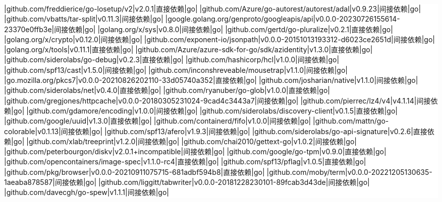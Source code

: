 |github.com/freddierice/go-losetup/v2|v2.0.1|直接依赖|go|
|github.com/Azure/go-autorest/autorest/adal|v0.9.23|间接依赖|go|
|github.com/vbatts/tar-split|v0.11.3|间接依赖|go|
|google.golang.org/genproto/googleapis/api|v0.0.0-20230726155614-23370e0ffb3e|间接依赖|go|
|golang.org/x/sys|v0.8.0|间接依赖|go|
|github.com/gertd/go-pluralize|v0.2.1|直接依赖|go|
|golang.org/x/crypto|v0.12.0|间接依赖|go|
|github.com/exponent-io/jsonpath|v0.0.0-20151013193312-d6023ce2651d|间接依赖|go|
|golang.org/x/tools|v0.11.1|直接依赖|go|
|github.com/Azure/azure-sdk-for-go/sdk/azidentity|v1.3.0|直接依赖|go|
|github.com/siderolabs/go-debug|v0.2.3|直接依赖|go|
|github.com/hashicorp/hcl|v1.0.0|间接依赖|go|
|github.com/spf13/cast|v1.5.0|间接依赖|go|
|github.com/inconshreveable/mousetrap|v1.1.0|间接依赖|go|
|go.mozilla.org/pkcs7|v0.0.0-20210826202110-33d05740a352|直接依赖|go|
|github.com/josharian/native|v1.1.0|间接依赖|go|
|github.com/siderolabs/net|v0.4.0|直接依赖|go|
|github.com/ryanuber/go-glob|v1.0.0|直接依赖|go|
|github.com/gregjones/httpcache|v0.0.0-20180305231024-9cad4c3443a7|间接依赖|go|
|github.com/pierrec/lz4/v4|v4.1.14|间接依赖|go|
|github.com/gdamore/encoding|v1.0.0|间接依赖|go|
|github.com/siderolabs/discovery-client|v0.1.5|直接依赖|go|
|github.com/google/uuid|v1.3.0|直接依赖|go|
|github.com/containerd/fifo|v1.0.0|间接依赖|go|
|github.com/mattn/go-colorable|v0.1.13|间接依赖|go|
|github.com/spf13/afero|v1.9.3|间接依赖|go|
|github.com/siderolabs/go-api-signature|v0.2.6|直接依赖|go|
|github.com/xlab/treeprint|v1.2.0|间接依赖|go|
|github.com/chai2010/gettext-go|v1.0.2|间接依赖|go|
|github.com/peterbourgon/diskv|v2.0.1+incompatible|间接依赖|go|
|github.com/google/go-tpm|v0.9.0|直接依赖|go|
|github.com/opencontainers/image-spec|v1.1.0-rc4|直接依赖|go|
|github.com/spf13/pflag|v1.0.5|直接依赖|go|
|github.com/pkg/browser|v0.0.0-20210911075715-681adbf594b8|直接依赖|go|
|github.com/moby/term|v0.0.0-20221205130635-1aeaba878587|间接依赖|go|
|github.com/liggitt/tabwriter|v0.0.0-20181228230101-89fcab3d43de|间接依赖|go|
|github.com/davecgh/go-spew|v1.1.1|间接依赖|go|